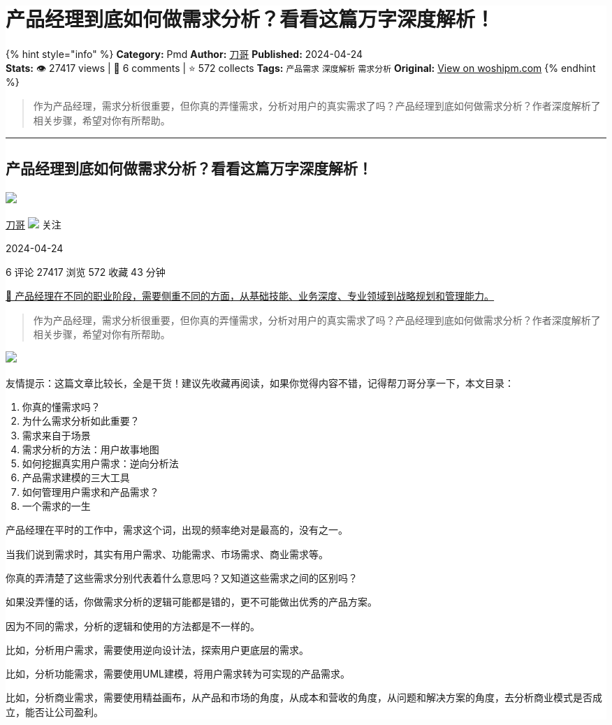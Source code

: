 # 产品经理到底如何做需求分析？看看这篇万字深度解析！
{% hint style="info" %}
**Category:** Pmd
**Author:** [刀哥](https://www.woshipm.com/u/47799)
**Published:** 2024-04-24  
**Stats:** 👁️ 27417 views | 💬 6 comments | ⭐ 572 collects
**Tags:** `产品需求` `深度解析` `需求分析`
**Original:** [View on woshipm.com](https://www.woshipm.com/pmd/5910201.html)
{% endhint %}
> 作为产品经理，需求分析很重要，但你真的弄懂需求，分析对用户的真实需求了吗？产品经理到底如何做需求分析？作者深度解析了相关步骤，希望对你有所帮助。

---

## 产品经理到底如何做需求分析？看看这篇万字深度解析！

[![](https://image.woshipm.com/wp-files/2015/08/198.jpg!/both/72x72)](https://www.woshipm.com/u/47799)

[刀哥](https://www.woshipm.com/u/47799) ![](https://static.woshipm.com/tag/1121_1@2x.png) 关注

2024-04-24

6 评论 27417 浏览 572 收藏 43 分钟

[🔗 产品经理在不同的职业阶段，需要侧重不同的方面，从基础技能、业务深度、专业领域到战略规划和管理能力。](https://ke.qidianla.com/courses/90pm)

> 作为产品经理，需求分析很重要，但你真的弄懂需求，分析对用户的真实需求了吗？产品经理到底如何做需求分析？作者深度解析了相关步骤，希望对你有所帮助。

![](https://image.woshipm.com/2023/09/21/c69780ca-5877-11ee-b301-00163e142b65.jpg)

友情提示：这篇文章比较长，全是干货！建议先收藏再阅读，如果你觉得内容不错，记得帮刀哥分享一下，本文目录：

1.  你真的懂需求吗？
2.  为什么需求分析如此重要？
3.  需求来自于场景
4.  需求分析的方法：用户故事地图
5.  如何挖掘真实用户需求：逆向分析法
6.  产品需求建模的三大工具
7.  如何管理用户需求和产品需求？
8.  一个需求的一生

产品经理在平时的工作中，需求这个词，出现的频率绝对是最高的，没有之一。

当我们说到需求时，其实有用户需求、功能需求、市场需求、商业需求等。

你真的弄清楚了这些需求分别代表着什么意思吗？又知道这些需求之间的区别吗？

如果没弄懂的话，你做需求分析的逻辑可能都是错的，更不可能做出优秀的产品方案。

因为不同的需求，分析的逻辑和使用的方法都是不一样的。

比如，分析用户需求，需要使用逆向设计法，探索用户更底层的需求。

比如，分析功能需求，需要使用UML建模，将用户需求转为可实现的产品需求。

比如，分析商业需求，需要使用精益画布，从产品和市场的角度，从成本和营收的角度，从问题和解决方案的角度，去分析商业模式是否成立，能否让公司盈利。
